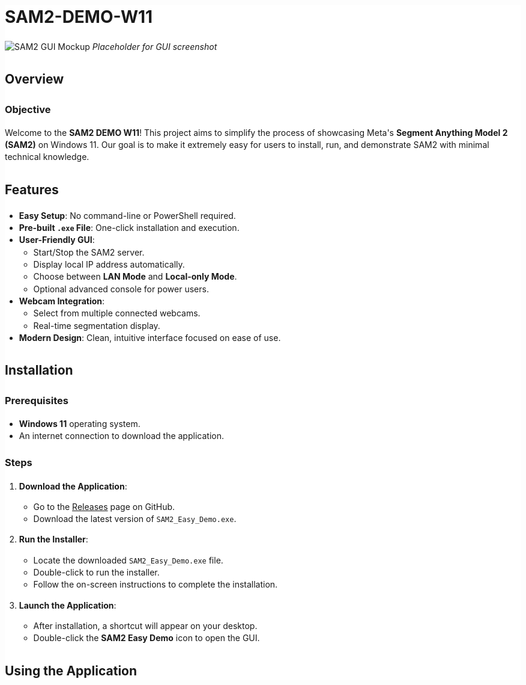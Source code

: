 # SAM2-DEMO-W11

![SAM2 GUI Mockup](path_to_your_image.png)
*Placeholder for GUI screenshot*

## Overview

### Objective

Welcome to the **SAM2 DEMO W11**! This project aims to simplify the process of showcasing Meta's **Segment Anything Model 2 (SAM2)** on Windows 11. Our goal is to make it extremely easy for users to install, run, and demonstrate SAM2 with minimal technical knowledge.

## Features

- **Easy Setup**: No command-line or PowerShell required.
- **Pre-built `.exe` File**: One-click installation and execution.
- **User-Friendly GUI**:
  - Start/Stop the SAM2 server.
  - Display local IP address automatically.
  - Choose between **LAN Mode** and **Local-only Mode**.
  - Optional advanced console for power users.
- **Webcam Integration**:
  - Select from multiple connected webcams.
  - Real-time segmentation display.
- **Modern Design**: Clean, intuitive interface focused on ease of use.

## Installation

### Prerequisites

- **Windows 11** operating system.
- An internet connection to download the application.

### Steps

1. **Download the Application**:
   - Go to the [Releases](https://github.com/jhacksman/SAM2-DEMO-W11/releases) page on GitHub.
   - Download the latest version of `SAM2_Easy_Demo.exe`.

2. **Run the Installer**:
   - Locate the downloaded `SAM2_Easy_Demo.exe` file.
   - Double-click to run the installer.
   - Follow the on-screen instructions to complete the installation.

3. **Launch the Application**:
   - After installation, a shortcut will appear on your desktop.
   - Double-click the **SAM2 Easy Demo** icon to open the GUI.

## Using the Application
